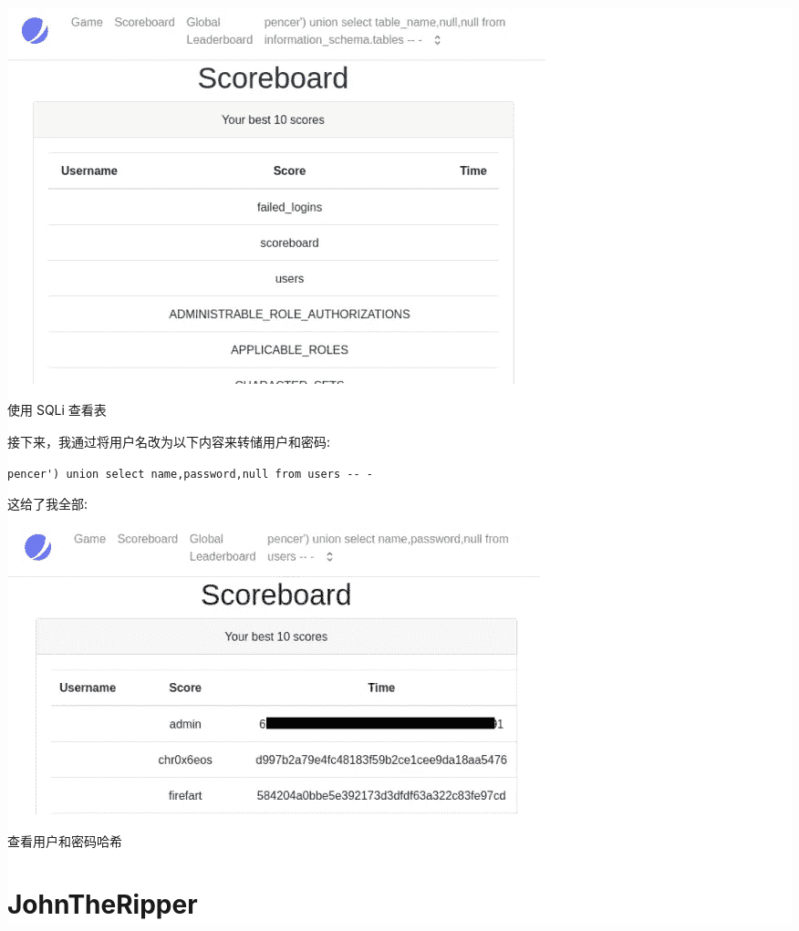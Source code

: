 ![](img/554d4f03660da29fc9dca55c48b31a8a.png)

使用 SQLi 查看表

接下来，我通过将用户名改为以下内容来转储用户和密码:

```
pencer') union select name,password,null from users -- -
```

这给了我全部:

![](img/50f47f63d6d058d20c556dd4220ceb2b.png)

查看用户和密码哈希

# JohnTheRipper
